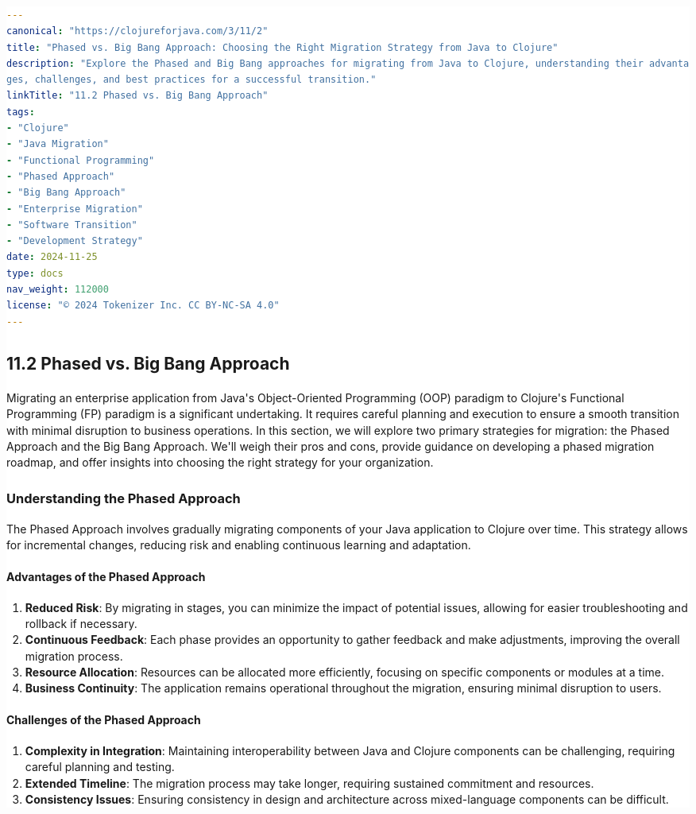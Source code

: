 ```yaml
---
canonical: "https://clojureforjava.com/3/11/2"
title: "Phased vs. Big Bang Approach: Choosing the Right Migration Strategy from Java to Clojure"
description: "Explore the Phased and Big Bang approaches for migrating from Java to Clojure, understanding their advantages, challenges, and best practices for a successful transition."
linkTitle: "11.2 Phased vs. Big Bang Approach"
tags:
- "Clojure"
- "Java Migration"
- "Functional Programming"
- "Phased Approach"
- "Big Bang Approach"
- "Enterprise Migration"
- "Software Transition"
- "Development Strategy"
date: 2024-11-25
type: docs
nav_weight: 112000
license: "© 2024 Tokenizer Inc. CC BY-NC-SA 4.0"
---
```


## 11.2 Phased vs. Big Bang Approach

Migrating an enterprise application from Java's Object-Oriented Programming (OOP) paradigm to Clojure's Functional Programming (FP) paradigm is a significant undertaking. It requires careful planning and execution to ensure a smooth transition with minimal disruption to business operations. In this section, we will explore two primary strategies for migration: the Phased Approach and the Big Bang Approach. We'll weigh their pros and cons, provide guidance on developing a phased migration roadmap, and offer insights into choosing the right strategy for your organization.

### Understanding the Phased Approach

The Phased Approach involves gradually migrating components of your Java application to Clojure over time. This strategy allows for incremental changes, reducing risk and enabling continuous learning and adaptation.

#### Advantages of the Phased Approach

1. **Reduced Risk**: By migrating in stages, you can minimize the impact of potential issues, allowing for easier troubleshooting and rollback if necessary.
2. **Continuous Feedback**: Each phase provides an opportunity to gather feedback and make adjustments, improving the overall migration process.
3. **Resource Allocation**: Resources can be allocated more efficiently, focusing on specific components or modules at a time.
4. **Business Continuity**: The application remains operational throughout the migration, ensuring minimal disruption to users.

#### Challenges of the Phased Approach

1. **Complexity in Integration**: Maintaining interoperability between Java and Clojure components can be challenging, requiring careful planning and testing.
2. **Extended Timeline**: The migration process may take longer, requiring sustained commitment and resources.
3. **Consistency Issues**: Ensuring consistency in design and architecture across mixed-language components can be difficult.
